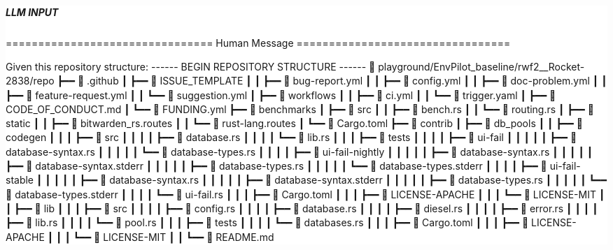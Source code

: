 ##### LLM INPUT #####
================================ Human Message =================================

Given this repository structure:
------ BEGIN REPOSITORY STRUCTURE ------
📂 playground/EnvPilot_baseline/rwf2__Rocket-2838/repo
┣━━ 📂 .github
┃   ┣━━ 📂 ISSUE_TEMPLATE
┃   ┃   ┣━━ 📄 bug-report.yml
┃   ┃   ┣━━ 📄 config.yml
┃   ┃   ┣━━ 📄 doc-problem.yml
┃   ┃   ┣━━ 📄 feature-request.yml
┃   ┃   ┗━━ 📄 suggestion.yml
┃   ┣━━ 📂 workflows
┃   ┃   ┣━━ 📄 ci.yml
┃   ┃   ┗━━ 📄 trigger.yaml
┃   ┣━━ 📄 CODE_OF_CONDUCT.md
┃   ┗━━ 📄 FUNDING.yml
┣━━ 📂 benchmarks
┃   ┣━━ 📂 src
┃   ┃   ┣━━ 📄 bench.rs
┃   ┃   ┗━━ 📄 routing.rs
┃   ┣━━ 📂 static
┃   ┃   ┣━━ 📄 bitwarden_rs.routes
┃   ┃   ┗━━ 📄 rust-lang.routes
┃   ┗━━ 📄 Cargo.toml
┣━━ 📂 contrib
┃   ┣━━ 📂 db_pools
┃   ┃   ┣━━ 📂 codegen
┃   ┃   ┃   ┣━━ 📂 src
┃   ┃   ┃   ┃   ┣━━ 📄 database.rs
┃   ┃   ┃   ┃   ┗━━ 📄 lib.rs
┃   ┃   ┃   ┣━━ 📂 tests
┃   ┃   ┃   ┃   ┣━━ 📂 ui-fail
┃   ┃   ┃   ┃   ┃   ┣━━ 📄 database-syntax.rs
┃   ┃   ┃   ┃   ┃   ┗━━ 📄 database-types.rs
┃   ┃   ┃   ┃   ┣━━ 📂 ui-fail-nightly
┃   ┃   ┃   ┃   ┃   ┣━━ 📄 database-syntax.rs
┃   ┃   ┃   ┃   ┃   ┣━━ 📄 database-syntax.stderr
┃   ┃   ┃   ┃   ┃   ┣━━ 📄 database-types.rs
┃   ┃   ┃   ┃   ┃   ┗━━ 📄 database-types.stderr
┃   ┃   ┃   ┃   ┣━━ 📂 ui-fail-stable
┃   ┃   ┃   ┃   ┃   ┣━━ 📄 database-syntax.rs
┃   ┃   ┃   ┃   ┃   ┣━━ 📄 database-syntax.stderr
┃   ┃   ┃   ┃   ┃   ┣━━ 📄 database-types.rs
┃   ┃   ┃   ┃   ┃   ┗━━ 📄 database-types.stderr
┃   ┃   ┃   ┃   ┗━━ 📄 ui-fail.rs
┃   ┃   ┃   ┣━━ 📄 Cargo.toml
┃   ┃   ┃   ┣━━ 📄 LICENSE-APACHE
┃   ┃   ┃   ┗━━ 📄 LICENSE-MIT
┃   ┃   ┣━━ 📂 lib
┃   ┃   ┃   ┣━━ 📂 src
┃   ┃   ┃   ┃   ┣━━ 📄 config.rs
┃   ┃   ┃   ┃   ┣━━ 📄 database.rs
┃   ┃   ┃   ┃   ┣━━ 📄 diesel.rs
┃   ┃   ┃   ┃   ┣━━ 📄 error.rs
┃   ┃   ┃   ┃   ┣━━ 📄 lib.rs
┃   ┃   ┃   ┃   ┗━━ 📄 pool.rs
┃   ┃   ┃   ┣━━ 📂 tests
┃   ┃   ┃   ┃   ┗━━ 📄 databases.rs
┃   ┃   ┃   ┣━━ 📄 Cargo.toml
┃   ┃   ┃   ┣━━ 📄 LICENSE-APACHE
┃   ┃   ┃   ┗━━ 📄 LICENSE-MIT
┃   ┃   ┗━━ 📄 README.md
